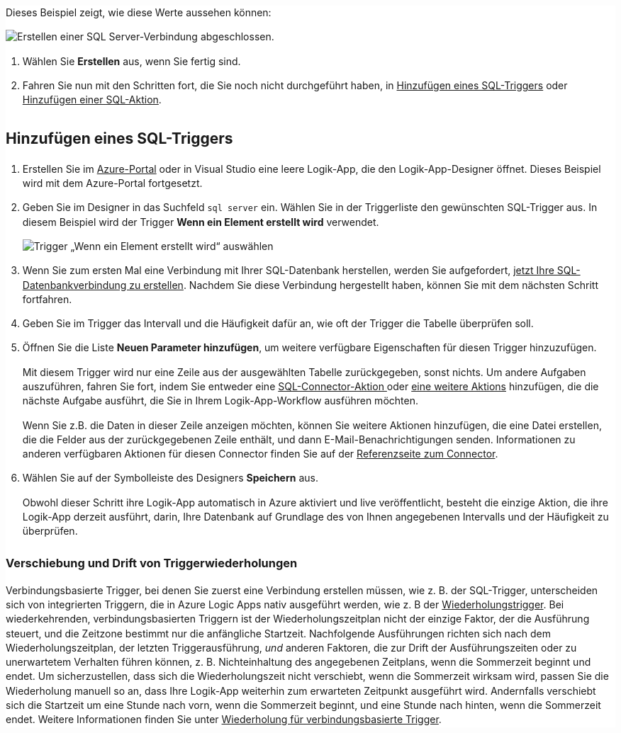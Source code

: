    Dieses Beispiel zeigt, wie diese Werte aussehen können:

   ![Erstellen einer SQL Server-Verbindung abgeschlossen.](./media/connectors-create-api-sqlazure/sql-server-create-connection-complete.png)

1. Wählen Sie **Erstellen** aus, wenn Sie fertig sind.

1. Fahren Sie nun mit den Schritten fort, die Sie noch nicht durchgeführt haben, in [Hinzufügen eines SQL-Triggers](#add-sql-trigger) oder [Hinzufügen einer SQL-Aktion](#add-sql-action).

<a name="add-sql-trigger"></a>

## <a name="add-a-sql-trigger"></a>Hinzufügen eines SQL-Triggers

1. Erstellen Sie im [Azure-Portal](https://portal.azure.com) oder in Visual Studio eine leere Logik-App, die den Logik-App-Designer öffnet. Dieses Beispiel wird mit dem Azure-Portal fortgesetzt.

1. Geben Sie im Designer in das Suchfeld `sql server` ein. Wählen Sie in der Triggerliste den gewünschten SQL-Trigger aus. In diesem Beispiel wird der Trigger **Wenn ein Element erstellt wird** verwendet.

   ![Trigger „Wenn ein Element erstellt wird“ auswählen](./media/connectors-create-api-sqlazure/select-sql-server-trigger.png)

1. Wenn Sie zum ersten Mal eine Verbindung mit Ihrer SQL-Datenbank herstellen, werden Sie aufgefordert, [jetzt Ihre SQL-Datenbankverbindung zu erstellen](#create-connection). Nachdem Sie diese Verbindung hergestellt haben, können Sie mit dem nächsten Schritt fortfahren.

1. Geben Sie im Trigger das Intervall und die Häufigkeit dafür an, wie oft der Trigger die Tabelle überprüfen soll.

1. Öffnen Sie die Liste **Neuen Parameter hinzufügen**, um weitere verfügbare Eigenschaften für diesen Trigger hinzuzufügen.

   Mit diesem Trigger wird nur eine Zeile aus der ausgewählten Tabelle zurückgegeben, sonst nichts. Um andere Aufgaben auszuführen, fahren Sie fort, indem Sie entweder eine [SQL-Connector-Aktion ](#add-sql-action) oder [eine weitere Aktions](../connectors/apis-list.md) hinzufügen, die die nächste Aufgabe ausführt, die Sie in Ihrem Logik-App-Workflow ausführen möchten.

   Wenn Sie z.B. die Daten in dieser Zeile anzeigen möchten, können Sie weitere Aktionen hinzufügen, die eine Datei erstellen, die die Felder aus der zurückgegebenen Zeile enthält, und dann E-Mail-Benachrichtigungen senden. Informationen zu anderen verfügbaren Aktionen für diesen Connector finden Sie auf der [Referenzseite zum Connector](/connectors/sql/).

1. Wählen Sie auf der Symbolleiste des Designers **Speichern** aus.

   Obwohl dieser Schritt ihre Logik-App automatisch in Azure aktiviert und live veröffentlicht, besteht die einzige Aktion, die ihre Logik-App derzeit ausführt, darin, Ihre Datenbank auf Grundlage des von Ihnen angegebenen Intervalls und der Häufigkeit zu überprüfen.

<a name="trigger-recurrence-shift-drift"></a>

### <a name="trigger-recurrence-shift-and-drift"></a>Verschiebung und Drift von Triggerwiederholungen

Verbindungsbasierte Trigger, bei denen Sie zuerst eine Verbindung erstellen müssen, wie z. B. der SQL-Trigger, unterscheiden sich von integrierten Triggern, die in Azure Logic Apps nativ ausgeführt werden, wie z. B der [Wiederholungstrigger](../connectors/connectors-native-recurrence.md). Bei wiederkehrenden, verbindungsbasierten Triggern ist der Wiederholungszeitplan nicht der einzige Faktor, der die Ausführung steuert, und die Zeitzone bestimmt nur die anfängliche Startzeit. Nachfolgende Ausführungen richten sich nach dem Wiederholungszeitplan, der letzten Triggerausführung, *und* anderen Faktoren, die zur Drift der Ausführungszeiten oder zu unerwartetem Verhalten führen können, z. B. Nichteinhaltung des angegebenen Zeitplans, wenn die Sommerzeit beginnt und endet. Um sicherzustellen, dass sich die Wiederholungszeit nicht verschiebt, wenn die Sommerzeit wirksam wird, passen Sie die Wiederholung manuell so an, dass Ihre Logik-App weiterhin zum erwarteten Zeitpunkt ausgeführt wird. Andernfalls verschiebt sich die Startzeit um eine Stunde nach vorn, wenn die Sommerzeit beginnt, und eine Stunde nach hinten, wenn die Sommerzeit endet. Weitere Informationen finden Sie unter [Wiederholung für verbindungsbasierte Trigger](../connectors/apis-list.md#recurrence-connection-based).
